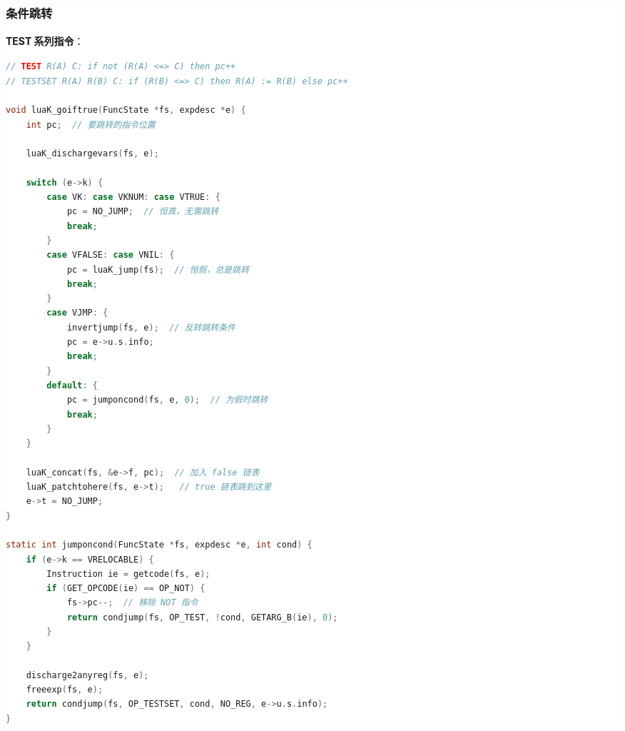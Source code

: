 ```c
```

### 条件跳转

**TEST 系列指令**：

```c
// TEST R(A) C: if not (R(A) <=> C) then pc++
// TESTSET R(A) R(B) C: if (R(B) <=> C) then R(A) := R(B) else pc++

void luaK_goiftrue(FuncState *fs, expdesc *e) {
    int pc;  // 要跳转的指令位置
    
    luaK_dischargevars(fs, e);
    
    switch (e->k) {
        case VK: case VKNUM: case VTRUE: {
            pc = NO_JUMP;  // 恒真，无需跳转
            break;
        }
        case VFALSE: case VNIL: {
            pc = luaK_jump(fs);  // 恒假，总是跳转
            break;
        }
        case VJMP: {
            invertjump(fs, e);  // 反转跳转条件
            pc = e->u.s.info;
            break;
        }
        default: {
            pc = jumponcond(fs, e, 0);  // 为假时跳转
            break;
        }
    }
    
    luaK_concat(fs, &e->f, pc);  // 加入 false 链表
    luaK_patchtohere(fs, e->t);   // true 链表跳到这里
    e->t = NO_JUMP;
}

static int jumponcond(FuncState *fs, expdesc *e, int cond) {
    if (e->k == VRELOCABLE) {
        Instruction ie = getcode(fs, e);
        if (GET_OPCODE(ie) == OP_NOT) {
            fs->pc--;  // 移除 NOT 指令
            return condjump(fs, OP_TEST, !cond, GETARG_B(ie), 0);
        }
    }
    
    discharge2anyreg(fs, e);
    freeexp(fs, e);
    return condjump(fs, OP_TESTSET, cond, NO_REG, e->u.s.info);
}
```
